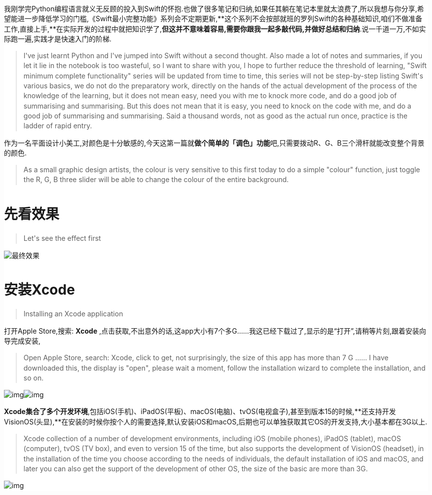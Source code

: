 我刚学完Python编程语言就义无反顾的投入到Swift的怀抱.也做了很多笔记和归纳,如果任其躺在笔记本里就太浪费了,所以我想与你分享,希望能进一步降低学习的门槛,《Swift最小完整功能》系列会不定期更新,**这个系列不会按部就班的罗列Swift的各种基础知识,咱们不做准备工作,直接上手,**在实际开发的过程中就把知识学了,**但这并不意味着容易,需要你跟我一起多敲代码,并做好总结和归纳**.说一千道一万,不如实际跑一遍,实践才是快速入门的阶梯.

> I've just learnt Python and I've jumped into Swift without a second thought. Also made a lot of notes and summaries, if you let it lie in the notebook is too wasteful, so I want to share with you, I hope to further reduce the threshold of learning, "Swift minimum complete functionality" series will be updated from time to time, this series will not be step-by-step listing Swift's various basics, we do not do the preparatory work, directly on the hands of the actual development of the process of the knowledge of the learning, but it does not mean easy, need you with me to knock more code, and do a good job of summarising and summarising. But this does not mean that it is easy, you need to knock on the code with me, and do a good job of summarising and summarising. Said a thousand words, not as good as the actual run once, practice is the ladder of rapid entry.

作为一名平面设计小美工,对颜色是十分敏感的,今天这第一篇就**做个简单的「调色」功能**吧,只需要拨动R、G、B三个滑杆就能改变整个背景的颜色.

> As a small graphic design artists, the colour is very sensitive to this first today to do a simple "colour" function, just toggle the R, G, B three slider will be able to change the colour of the entire background.





# **先看效果**

> Let's see the effect first

![最终效果](https://github.com/zhoukunlin/ImageBed/blob/main/配图库/RGB-app.mp4?raw=true)





# **安装Xcode**

> Installing an Xcode application

打开Apple Store,搜索: **Xcode** ,点击获取,不出意外的话,这app大小有7个多G……我这已经下载过了,显示的是“打开”,请稍等片刻,跟着安装向导完成安装,

> Open Apple Store, search: Xcode, click to get, not surprisingly, the size of this app has more than 7 G ...... I have downloaded this, the display is "open", please wait a moment, follow the installation wizard to complete the installation, and so on.

![img](https://github.com/zhoukunlin/ImageBed/blob/main/配图库/4.png?raw=true)![img](https://github.com/zhoukunlin/ImageBed/blob/main/配图库/5.png?raw=true)

**Xcode集合了多个开发环境**,包括iOS(手机)、iPadOS(平板)、macOS(电脑)、tvOS(电视盒子),甚至到版本15的时候,**还支持开发VisionOS(头显),**在安装的时候你按个人的需要选择,默认安装iOS和macOS,后期也可以单独获取其它OS的开发支持,大小基本都在3G以上.

> Xcode collection of a number of development environments, including iOS (mobile phones), iPadOS (tablet), macOS (computer), tvOS (TV box), and even to version 15 of the time, but also supports the development of VisionOS (headset), in the installation of the time you choose according to the needs of individuals, the default installation of iOS and macOS, and later you can also get the support of the development of other OS, the size of the basic are more than 3G.

![img](https://github.com/zhoukunlin/ImageBed/blob/main/配图库/6.png?raw=true)
